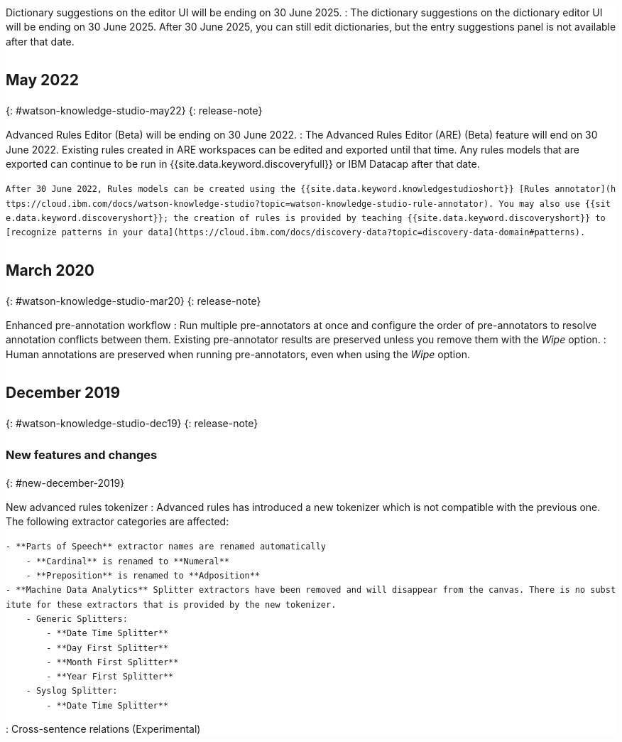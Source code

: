 Dictionary suggestions on the editor UI will be ending on 30 June 2025.
:    The dictionary suggestions on the dictionary editor UI will be ending on 30 June 2025. After 30 June 2025, you can still edit dictionaries, but the entry suggestions panel is not available after that date.

## May 2022
{: #watson-knowledge-studio-may22}
{: release-note}

Advanced Rules Editor (Beta) will be ending on 30 June 2022.
:   The Advanced Rules Editor (ARE) (Beta) feature will end on 30 June 2022. Existing rules created in ARE workspaces can be edited and exported until that time. Any rules models that are exported can continue to be run in {{site.data.keyword.discoveryfull}} or IBM Datacap after that date.

    After 30 June 2022, Rules models can be created using the {{site.data.keyword.knowledgestudioshort}} [Rules annotator](https://cloud.ibm.com/docs/watson-knowledge-studio?topic=watson-knowledge-studio-rule-annotator). You may also use {{site.data.keyword.discoveryshort}}; the creation of rules is provided by teaching {{site.data.keyword.discoveryshort}} to [recognize patterns in your data](https://cloud.ibm.com/docs/discovery-data?topic=discovery-data-domain#patterns).

## March 2020
{: #watson-knowledge-studio-mar20}
{: release-note}

Enhanced pre-annotation workflow
:   Run multiple pre-annotators at once and configure the order of pre-annotators to resolve annotation conflicts between them. Existing pre-annotator results are preserved unless you remove them with the *Wipe* option.
:   Human annotations are preserved when running pre-annotators, even when using the *Wipe* option.

## December 2019
{: #watson-knowledge-studio-dec19}
{: release-note}

### New features and changes
{: #new-december-2019}

New advanced rules tokenizer
:   Advanced rules has introduced a new tokenizer which is not compatible with the previous one. The following extractor categories are affected:

    - **Parts of Speech** extractor names are renamed automatically
        - **Cardinal** is renamed to **Numeral**
        - **Preposition** is renamed to **Adposition**
    - **Machine Data Analytics** Splitter extractors have been removed and will disappear from the canvas. There is no substitute for these extractors that is provided by the new tokenizer.
        - Generic Splitters:
            - **Date Time Splitter**
            - **Day First Splitter**
            - **Month First Splitter**
            - **Year First Splitter**
        - Syslog Splitter:
            - **Date Time Splitter**
:   Cross-sentence relations (Experimental)
